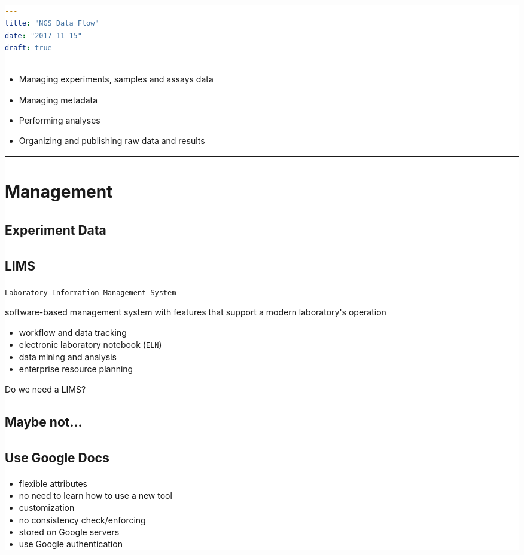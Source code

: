 ```yaml
---
title: "NGS Data Flow"
date: "2017-11-15"
draft: true
---
```


- Managing experiments, samples and assays data 

- Managing metadata

- Performing analyses

- Organizing and publishing raw data and results

------

# Management


## Experiment Data



## LIMS
`Laboratory Information Management System`

software-based management system with features that support a modern laboratory's operation 

- workflow and data tracking
- electronic laboratory notebook (`ELN`)
- data mining and analysis
- enterprise resource planning





Do we need a LIMS?


## Maybe not...

<iframe class="stretch" data-src="/iframes/sheet.html"></iframe>


## Use Google Docs

- flexible attributes
- no need to learn how to use a new tool
- customization
- no consistency check/enforcing
- stored on Google servers
- use Google authentication
